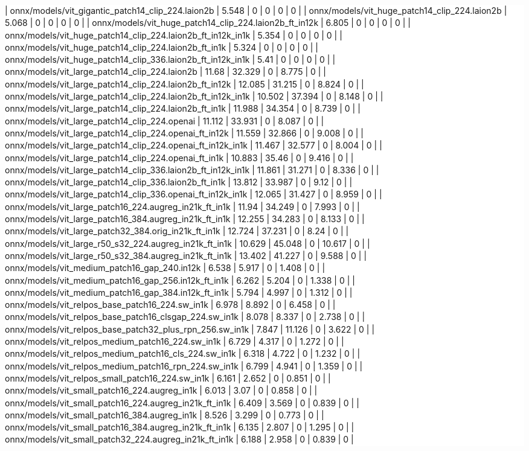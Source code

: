 | onnx/models/vit_gigantic_patch14_clip_224.laion2b                  |       5.548 |         0     |        0     |          0     |       0     |
| onnx/models/vit_huge_patch14_clip_224.laion2b                      |       5.068 |         0     |        0     |          0     |       0     |
| onnx/models/vit_huge_patch14_clip_224.laion2b_ft_in12k             |       6.805 |         0     |        0     |          0     |       0     |
| onnx/models/vit_huge_patch14_clip_224.laion2b_ft_in12k_in1k        |       5.354 |         0     |        0     |          0     |       0     |
| onnx/models/vit_huge_patch14_clip_224.laion2b_ft_in1k              |       5.324 |         0     |        0     |          0     |       0     |
| onnx/models/vit_huge_patch14_clip_336.laion2b_ft_in12k_in1k        |       5.41  |         0     |        0     |          0     |       0     |
| onnx/models/vit_large_patch14_clip_224.laion2b                     |      11.68  |        32.329 |        0     |          8.775 |       0     |
| onnx/models/vit_large_patch14_clip_224.laion2b_ft_in12k            |      12.085 |        31.215 |        0     |          8.824 |       0     |
| onnx/models/vit_large_patch14_clip_224.laion2b_ft_in12k_in1k       |      10.502 |        37.394 |        0     |          8.148 |       0     |
| onnx/models/vit_large_patch14_clip_224.laion2b_ft_in1k             |      11.988 |        34.354 |        0     |          8.739 |       0     |
| onnx/models/vit_large_patch14_clip_224.openai                      |      11.112 |        33.931 |        0     |          8.087 |       0     |
| onnx/models/vit_large_patch14_clip_224.openai_ft_in12k             |      11.559 |        32.866 |        0     |          9.008 |       0     |
| onnx/models/vit_large_patch14_clip_224.openai_ft_in12k_in1k        |      11.467 |        32.577 |        0     |          8.004 |       0     |
| onnx/models/vit_large_patch14_clip_224.openai_ft_in1k              |      10.883 |        35.46  |        0     |          9.416 |       0     |
| onnx/models/vit_large_patch14_clip_336.laion2b_ft_in12k_in1k       |      11.861 |        31.271 |        0     |          8.336 |       0     |
| onnx/models/vit_large_patch14_clip_336.laion2b_ft_in1k             |      13.812 |        33.987 |        0     |          9.12  |       0     |
| onnx/models/vit_large_patch14_clip_336.openai_ft_in12k_in1k        |      12.065 |        31.427 |        0     |          8.959 |       0     |
| onnx/models/vit_large_patch16_224.augreg_in21k_ft_in1k             |      11.94  |        34.249 |        0     |          7.993 |       0     |
| onnx/models/vit_large_patch16_384.augreg_in21k_ft_in1k             |      12.255 |        34.283 |        0     |          8.133 |       0     |
| onnx/models/vit_large_patch32_384.orig_in21k_ft_in1k               |      12.724 |        37.231 |        0     |          8.24  |       0     |
| onnx/models/vit_large_r50_s32_224.augreg_in21k_ft_in1k             |      10.629 |        45.048 |        0     |         10.617 |       0     |
| onnx/models/vit_large_r50_s32_384.augreg_in21k_ft_in1k             |      13.402 |        41.227 |        0     |          9.588 |       0     |
| onnx/models/vit_medium_patch16_gap_240.in12k                       |       6.538 |         5.917 |        0     |          1.408 |       0     |
| onnx/models/vit_medium_patch16_gap_256.in12k_ft_in1k               |       6.262 |         5.204 |        0     |          1.338 |       0     |
| onnx/models/vit_medium_patch16_gap_384.in12k_ft_in1k               |       5.794 |         4.997 |        0     |          1.312 |       0     |
| onnx/models/vit_relpos_base_patch16_224.sw_in1k                    |       6.978 |         8.892 |        0     |          6.458 |       0     |
| onnx/models/vit_relpos_base_patch16_clsgap_224.sw_in1k             |       8.078 |         8.337 |        0     |          2.738 |       0     |
| onnx/models/vit_relpos_base_patch32_plus_rpn_256.sw_in1k           |       7.847 |        11.126 |        0     |          3.622 |       0     |
| onnx/models/vit_relpos_medium_patch16_224.sw_in1k                  |       6.729 |         4.317 |        0     |          1.272 |       0     |
| onnx/models/vit_relpos_medium_patch16_cls_224.sw_in1k              |       6.318 |         4.722 |        0     |          1.232 |       0     |
| onnx/models/vit_relpos_medium_patch16_rpn_224.sw_in1k              |       6.799 |         4.941 |        0     |          1.359 |       0     |
| onnx/models/vit_relpos_small_patch16_224.sw_in1k                   |       6.161 |         2.652 |        0     |          0.851 |       0     |
| onnx/models/vit_small_patch16_224.augreg_in1k                      |       6.013 |         3.07  |        0     |          0.858 |       0     |
| onnx/models/vit_small_patch16_224.augreg_in21k_ft_in1k             |       6.409 |         3.569 |        0     |          0.839 |       0     |
| onnx/models/vit_small_patch16_384.augreg_in1k                      |       8.526 |         3.299 |        0     |          0.773 |       0     |
| onnx/models/vit_small_patch16_384.augreg_in21k_ft_in1k             |       6.135 |         2.807 |        0     |          1.295 |       0     |
| onnx/models/vit_small_patch32_224.augreg_in21k_ft_in1k             |       6.188 |         2.958 |        0     |          0.839 |       0     |
